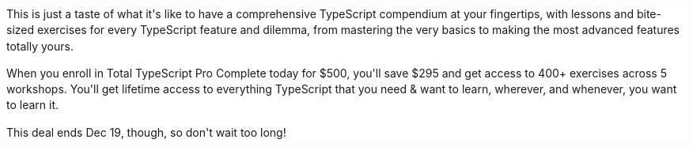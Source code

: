 This is just a taste of what it's like to have a comprehensive TypeScript compendium at your fingertips, with lessons and bite-sized exercises for every TypeScript feature and dilemma, from mastering the very basics to making the most advanced features totally yours.

When you enroll in Total TypeScript Pro Complete today for $500, you'll save $295 and get access to 400+ exercises across 5 workshops. You'll get lifetime access to everything TypeScript that you need & want to learn, wherever, and whenever, you want to learn it.

This deal ends Dec 19, though, so don't wait too long!
